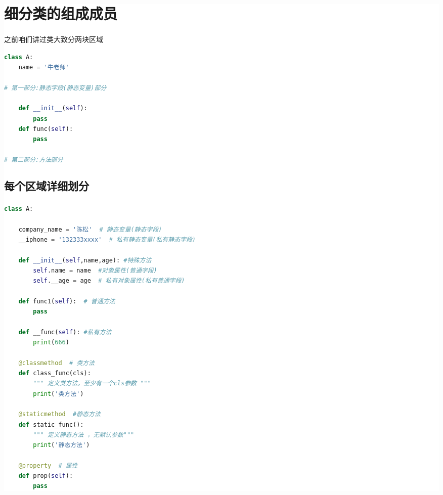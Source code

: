 

# 细分类的组成成员

之前咱们讲过类大致分两块区域

```python
class A:
    name = '牛老师'

# 第一部分:静态字段(静态变量)部分

    def __init__(self):
        pass
    def func(self):
        pass

# 第二部分:方法部分
```

## 每个区域详细划分

```python
class A:

    company_name = '陈松'  # 静态变量(静态字段)
    __iphone = '132333xxxx'  # 私有静态变量(私有静态字段)

    def __init__(self,name,age): #特殊方法
        self.name = name  #对象属性(普通字段)
        self.__age = age  # 私有对象属性(私有普通字段)

    def func1(self):  # 普通方法
        pass

    def __func(self): #私有方法
        print(666)

    @classmethod  # 类方法
    def class_func(cls):
        """ 定义类方法，至少有一个cls参数 """
        print('类方法')

    @staticmethod  #静态方法
    def static_func():
        """ 定义静态方法 ，无默认参数"""
        print('静态方法')

    @property  # 属性
    def prop(self):
        pass
```
